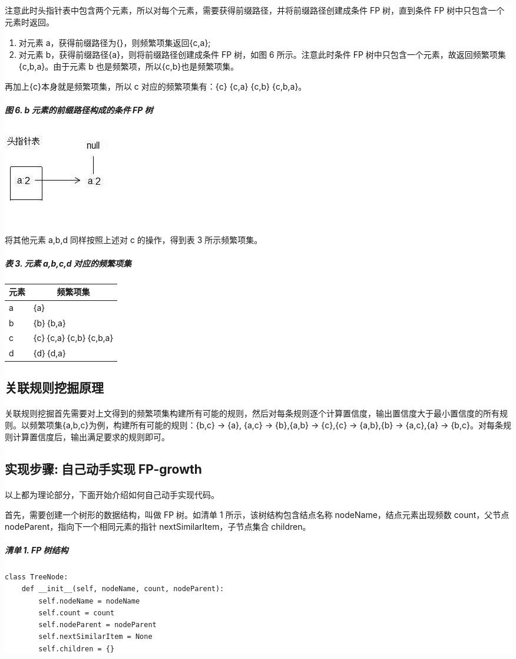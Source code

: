 注意此时头指针表中包含两个元素，所以对每个元素，需要获得前缀路径，并将前缀路径创建成条件 FP 树，直到条件 FP 树中只包含一个元素时返回。

1.  对元素 a，获得前缀路径为{}，则频繁项集返回{c,a};
2.  对元素 b，获得前缀路径{a}，则将前缀路径创建成条件 FP 树，如图 6 所示。注意此时条件 FP 树中只包含一个元素，故返回频繁项集{c,b,a}。由于元素 b 也是频繁项，所以{c,b}也是频繁项集。

再加上{c}本身就是频繁项集，所以 c 对应的频繁项集有：{c} {c,a} {c,b} {c,b,a}。

##### 图 6\. b 元素的前缀路径构成的条件 FP 树

![alt](img/786b1c879584245276c79b3b1bb6b87d.png)

将其他元素 a,b,d 同样按照上述对 c 的操作，得到表 3 所示频繁项集。

##### 表 3\. 元素 a,b,c,d 对应的频繁项集

| **元素** | **频繁项集** |
| --- | --- |
| a | {a} |
| b | {b} {b,a} |
| c | {c} {c,a} {c,b} {c,b,a} |
| d | {d} {d,a} |

## 关联规则挖掘原理

关联规则挖掘首先需要对上文得到的频繁项集构建所有可能的规则，然后对每条规则逐个计算置信度，输出置信度大于最小置信度的所有规则。以频繁项集{a,b,c}为例，构建所有可能的规则：{b,c} -> {a}, {a,c} -> {b},{a,b} -> {c},{c} -> {a,b},{b} -> {a,c},{a} -> {b,c}。对每条规则计算置信度后，输出满足要求的规则即可。

## 实现步骤: 自己动手实现 FP-growth

以上都为理论部分，下面开始介绍如何自己动手实现代码。

首先，需要创建一个树形的数据结构，叫做 FP 树。如清单 1 所示，该树结构包含结点名称 nodeName，结点元素出现频数 count，父节点 nodeParent，指向下一个相同元素的指针 nextSimilarItem，子节点集合 children。

##### 清单 1\. FP 树结构

```
class TreeNode:
    def __init__(self, nodeName, count, nodeParent):
        self.nodeName = nodeName
        self.count = count
        self.nodeParent = nodeParent
        self.nextSimilarItem = None
        self.children = {} 
```
